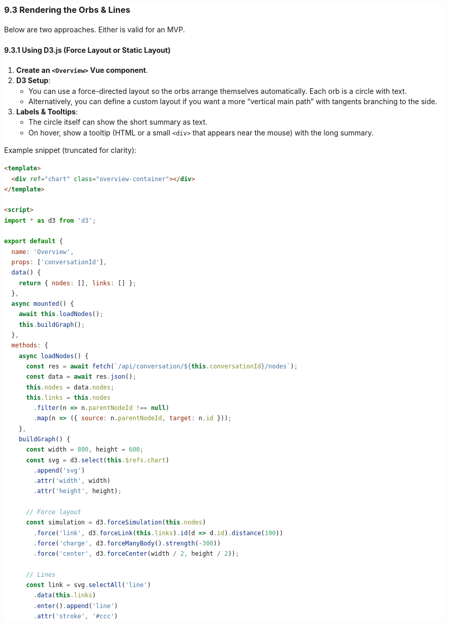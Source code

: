 ### **9.3 Rendering the Orbs & Lines**

Below are two approaches. Either is valid for an MVP.

#### 9.3.1 **Using D3.js (Force Layout or Static Layout)**

1. **Create an `<Overview>` Vue component**.
2. **D3 Setup**:
    - You can use a force-directed layout so the orbs arrange themselves automatically. Each orb is a circle with text.
    - Alternatively, you can define a custom layout if you want a more “vertical main path” with tangents branching to the side.
3. **Labels & Tooltips**:
    - The circle itself can show the short summary as text.
    - On hover, show a tooltip (HTML or a small `<div>` that appears near the mouse) with the long summary.


Example snippet (truncated for clarity):

```html
<template>
  <div ref="chart" class="overview-container"></div>
</template>

<script>
import * as d3 from 'd3';

export default {
  name: 'Overview',
  props: ['conversationId'],
  data() {
    return { nodes: [], links: [] };
  },
  async mounted() {
    await this.loadNodes();
    this.buildGraph();
  },
  methods: {
    async loadNodes() {
      const res = await fetch(`/api/conversation/${this.conversationId}/nodes`);
      const data = await res.json();
      this.nodes = data.nodes;
      this.links = this.nodes
        .filter(n => n.parentNodeId !== null)
        .map(n => ({ source: n.parentNodeId, target: n.id }));
    },
    buildGraph() {
      const width = 800, height = 600;
      const svg = d3.select(this.$refs.chart)
        .append('svg')
        .attr('width', width)
        .attr('height', height);

      // Force layout
      const simulation = d3.forceSimulation(this.nodes)
        .force('link', d3.forceLink(this.links).id(d => d.id).distance(100))
        .force('charge', d3.forceManyBody().strength(-300))
        .force('center', d3.forceCenter(width / 2, height / 2));

      // Lines
      const link = svg.selectAll('line')
        .data(this.links)
        .enter().append('line')
        .attr('stroke', '#ccc')
```